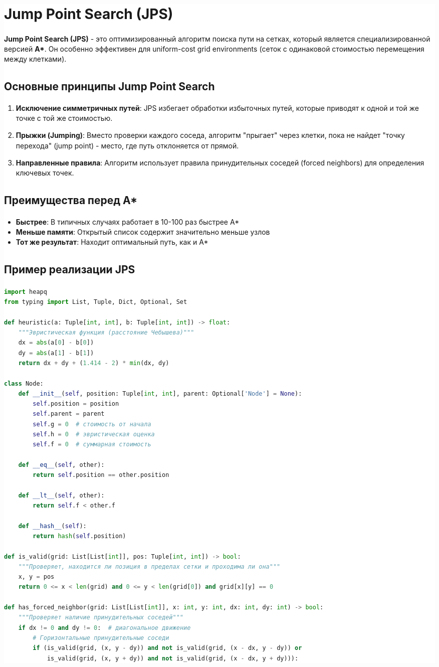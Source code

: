 # Jump Point Search (JPS)

__Jump Point Search (JPS)__ - это оптимизированный алгоритм поиска пути на сетках, который является специализированной версией __A*__. Он особенно эффективен для uniform-cost grid environments (сеток с одинаковой стоимостью перемещения между клетками).

## Основные принципы Jump Point Search

1. **Исключение симметричных путей**: JPS избегает обработки избыточных путей, которые приводят к одной и той же точке с той же стоимостью.

2. **Прыжки (Jumping)**: Вместо проверки каждого соседа, алгоритм "прыгает" через клетки, пока не найдет "точку перехода" (jump point) - место, где путь отклоняется от прямой.

3. **Направленные правила**: Алгоритм использует правила принудительных соседей (forced neighbors) для определения ключевых точек.

## Преимущества перед A*

- **Быстрее**: В типичных случаях работает в 10-100 раз быстрее A*
- **Меньше памяти**: Открытый список содержит значительно меньше узлов
- **Тот же результат**: Находит оптимальный путь, как и A*

## Пример реализации JPS

```python
import heapq
from typing import List, Tuple, Dict, Optional, Set

def heuristic(a: Tuple[int, int], b: Tuple[int, int]) -> float:
    """Эвристическая функция (расстояние Чебышева)"""
    dx = abs(a[0] - b[0])
    dy = abs(a[1] - b[1])
    return dx + dy + (1.414 - 2) * min(dx, dy)

class Node:
    def __init__(self, position: Tuple[int, int], parent: Optional['Node'] = None):
        self.position = position
        self.parent = parent
        self.g = 0  # стоимость от начала
        self.h = 0  # эвристическая оценка
        self.f = 0  # суммарная стоимость
        
    def __eq__(self, other):
        return self.position == other.position
    
    def __lt__(self, other):
        return self.f < other.f
    
    def __hash__(self):
        return hash(self.position)

def is_valid(grid: List[List[int]], pos: Tuple[int, int]) -> bool:
    """Проверяет, находится ли позиция в пределах сетки и проходима ли она"""
    x, y = pos
    return 0 <= x < len(grid) and 0 <= y < len(grid[0]) and grid[x][y] == 0

def has_forced_neighbor(grid: List[List[int]], x: int, y: int, dx: int, dy: int) -> bool:
    """Проверяет наличие принудительных соседей"""
    if dx != 0 and dy != 0:  # диагональное движение
        # Горизонтальные принудительные соседи
        if (is_valid(grid, (x, y - dy)) and not is_valid(grid, (x - dx, y - dy)) or
            is_valid(grid, (x, y + dy)) and not is_valid(grid, (x - dx, y + dy))):
```